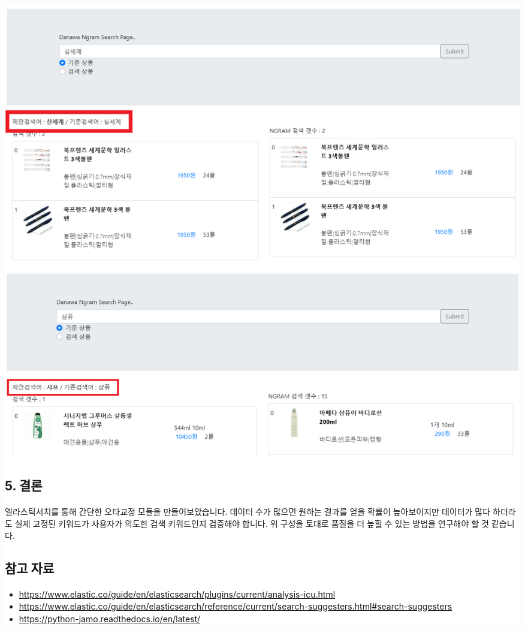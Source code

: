 ![/images/2020-05-21-Elasticsearch-SuggestApi/ngram.png](/images/2020-05-21-Elasticsearch-SuggestApi/ngram.png)

![/images/2020-05-21-Elasticsearch-SuggestApi/ngram2.png](/images/2020-05-21-Elasticsearch-SuggestApi/ngram2.png)


## 5. 결론
엘라스틱서치를 통해 간단한 오타교정 모듈을 만들어보았습니다. 
데이터 수가 많으면 원하는 결과를 얻을 확률이 높아보이지만  데이터가 많다 하더라도 실제 교정된 키워드가 사용자가 의도한 검색 키워드인지 검증해야 합니다. 
위 구성을 토대로 품질을 더 높힐 수 있는 방법을 연구해야 할 것 같습니다.


## 참고 자료
- https://www.elastic.co/guide/en/elasticsearch/plugins/current/analysis-icu.html
- https://www.elastic.co/guide/en/elasticsearch/reference/current/search-suggesters.html#search-suggesters
- https://python-jamo.readthedocs.io/en/latest/
